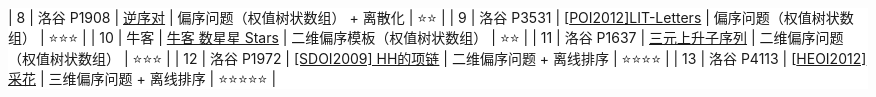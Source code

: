 | 8    | 洛谷 P1908 | [逆序对](https://www.luogu.com.cn/problem/P1908)             | 偏序问题（权值树状数组） + 离散化                            | ⭐⭐       |
| 9    | 洛谷 P3531 | [[POI2012\]LIT-Letters](https://www.luogu.com.cn/problem/P3531) | 偏序问题（权值树状数组）                                     | ⭐⭐⭐      |
| 10   | 牛客       | [牛客 数星星 Stars](https://ac.nowcoder.com/acm/problem/50428) | 二维偏序模板（权值树状数组）                                 | ⭐⭐       |
| 11   | 洛谷 P1637 | [三元上升子序列](https://www.luogu.com.cn/problem/P1637)     | 二维偏序问题（权值树状数组）                                 | ⭐⭐⭐      |
| 12   | 洛谷 P1972 | [[SDOI2009] HH的项链](https://www.luogu.com.cn/problem/P1972) | 二维偏序问题 + 离线排序                                      | ⭐⭐⭐⭐     |
| 13   | 洛谷 P4113 | [[HEOI2012\]采花](https://www.luogu.com.cn/problem/P4113)    | 三维偏序问题 + 离线排序                                      | ⭐⭐⭐⭐⭐    |

